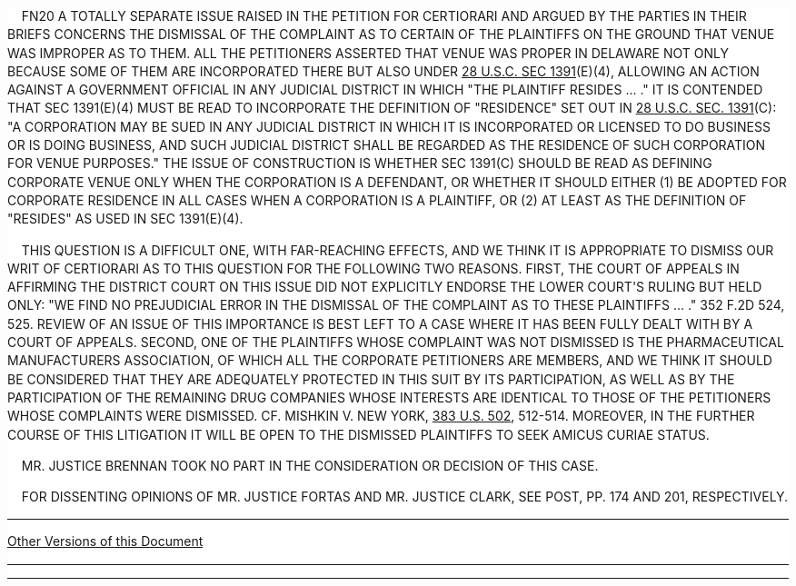     FN20  A TOTALLY SEPARATE ISSUE RAISED IN THE PETITION FOR CERTIORARI AND ARGUED BY THE PARTIES IN THEIR BRIEFS CONCERNS THE DISMISSAL OF THE COMPLAINT AS TO CERTAIN OF THE PLAINTIFFS ON THE GROUND THAT VENUE WAS IMPROPER AS TO THEM.  ALL THE PETITIONERS ASSERTED THAT VENUE WAS PROPER IN DELAWARE NOT ONLY BECAUSE SOME OF THEM ARE INCORPORATED THERE BUT ALSO UNDER [28 U.S.C.  SEC 1391][/us/usc/t28/s1391](E)(4), ALLOWING AN ACTION AGAINST A GOVERNMENT OFFICIAL IN ANY JUDICIAL DISTRICT IN WHICH "THE PLAINTIFF RESIDES  ...  ."  IT IS CONTENDED THAT SEC 1391(E)(4) MUST BE READ TO INCORPORATE THE DEFINITION OF "RESIDENCE" SET OUT IN [28 U.S.C. SEC. 1391][/us/usc/t28/s1391](C):  "A CORPORATION MAY BE SUED IN ANY JUDICIAL DISTRICT IN WHICH IT IS INCORPORATED OR LICENSED TO DO BUSINESS OR IS DOING BUSINESS, AND SUCH JUDICIAL DISTRICT SHALL BE REGARDED AS THE RESIDENCE OF SUCH CORPORATION FOR VENUE PURPOSES."  THE ISSUE OF CONSTRUCTION IS WHETHER SEC 1391(C) SHOULD BE READ AS DEFINING CORPORATE VENUE ONLY WHEN THE CORPORATION IS A DEFENDANT, OR WHETHER IT SHOULD EITHER (1) BE ADOPTED FOR CORPORATE RESIDENCE IN ALL CASES WHEN A CORPORATION IS A PLAINTIFF, OR (2) AT LEAST AS THE DEFINITION OF "RESIDES" AS USED IN SEC 1391(E)(4).

    THIS QUESTION IS A DIFFICULT ONE, WITH FAR-REACHING EFFECTS, AND WE THINK IT IS APPROPRIATE TO DISMISS OUR WRIT OF CERTIORARI AS TO THIS QUESTION FOR THE FOLLOWING TWO REASONS.  FIRST, THE COURT OF APPEALS IN AFFIRMING THE DISTRICT COURT ON THIS ISSUE DID NOT EXPLICITLY ENDORSE THE LOWER COURT'S RULING BUT HELD ONLY:  "WE FIND NO PREJUDICIAL ERROR IN THE DISMISSAL OF THE COMPLAINT AS TO THESE PLAINTIFFS  ...  ."  352 F.2D 524, 525.  REVIEW OF AN ISSUE OF THIS IMPORTANCE IS BEST LEFT TO A CASE WHERE IT HAS BEEN FULLY DEALT WITH BY A COURT OF APPEALS.  SECOND, ONE OF THE PLAINTIFFS WHOSE COMPLAINT WAS NOT DISMISSED IS THE PHARMACEUTICAL MANUFACTURERS ASSOCIATION, OF WHICH ALL THE CORPORATE PETITIONERS ARE MEMBERS, AND WE THINK IT SHOULD BE CONSIDERED THAT THEY ARE ADEQUATELY PROTECTED IN THIS SUIT BY ITS PARTICIPATION, AS WELL AS BY THE PARTICIPATION OF THE REMAINING DRUG COMPANIES WHOSE INTERESTS ARE IDENTICAL TO THOSE OF THE PETITIONERS WHOSE COMPLAINTS WERE DISMISSED.   CF. MISHKIN V. NEW YORK, [383 U.S. 502][/us/courts/scotus/usReporter/383/502], 512-514.  MOREOVER, IN THE FURTHER COURSE OF THIS LITIGATION IT WILL BE OPEN TO THE DISMISSED PLAINTIFFS TO SEEK AMICUS CURIAE STATUS.

    MR. JUSTICE BRENNAN TOOK NO PART IN THE CONSIDERATION OR DECISION OF THIS CASE.

    FOR DISSENTING OPINIONS OF MR. JUSTICE FORTAS AND MR. JUSTICE CLARK, SEE POST, PP. 174 AND 201, RESPECTIVELY.

----------

[Other Versions of this Document](https://publicdocs.github.io/go/links?ns=uslm-x&ref=%2Fus%2Fcourts%2Fscotus%2FusReporter%2F387%2F136)

----------
----------

[/us/courts/scotus/usReporter/387/136]: https://publicdocs.github.io/go/links?ns=uslm-x&ref=%2Fus%2Fcourts%2Fscotus%2FusReporter%2F387%2F136
[/us/courts/scotus/usReporter/369/367]: https://publicdocs.github.io/go/links?ns=uslm-x&ref=%2Fus%2Fcourts%2Fscotus%2FusReporter%2F369%2F367
[/us/courts/scotus/usReporter/339/594]: https://publicdocs.github.io/go/links?ns=uslm-x&ref=%2Fus%2Fcourts%2Fscotus%2FusReporter%2F339%2F594
[/us/courts/scotus/usReporter/316/407]: https://publicdocs.github.io/go/links?ns=uslm-x&ref=%2Fus%2Fcourts%2Fscotus%2FusReporter%2F316%2F407
[/us/stat/52/1040]: https://publicdocs.github.io/go/links?ns=uslm&ref=%2Fus%2Fstat%2F52%2F1040
[/us/stat/76/780]: https://publicdocs.github.io/go/links?ns=uslm&ref=%2Fus%2Fstat%2F76%2F780
[/us/usc/t21/s301]: https://publicdocs.github.io/go/links?ns=uslm&ref=%2Fus%2Fusc%2Ft21%2Fs301
[/us/usc/t21/s352]: https://publicdocs.github.io/go/links?ns=uslm&ref=%2Fus%2Fusc%2Ft21%2Fs352
[/us/usc/t21/s352]: https://publicdocs.github.io/go/links?ns=uslm&ref=%2Fus%2Fusc%2Ft21%2Fs352
[/us/usc/t21/s371]: https://publicdocs.github.io/go/links?ns=uslm&ref=%2Fus%2Fusc%2Ft21%2Fs371
[/us/cfr/1]: https://publicdocs.github.io/go/links?ns=uslm-x&ref=%2Fus%2Fcfr%2F1
[/us/cfr/1]: https://publicdocs.github.io/go/links?ns=uslm-x&ref=%2Fus%2Fcfr%2F1
[/us/usc/t28/s2201]: https://publicdocs.github.io/go/links?ns=uslm&ref=%2Fus%2Fusc%2Ft28%2Fs2201
[/us/courts/scotus/usReporter/383/924]: https://publicdocs.github.io/go/links?ns=uslm-x&ref=%2Fus%2Fcourts%2Fscotus%2FusReporter%2F383%2F924
[/us/courts/scotus/usReporter/329/441]: https://publicdocs.github.io/go/links?ns=uslm-x&ref=%2Fus%2Fcourts%2Fscotus%2FusReporter%2F329%2F441
[/us/courts/scotus/usReporter/345/229]: https://publicdocs.github.io/go/links?ns=uslm-x&ref=%2Fus%2Fcourts%2Fscotus%2FusReporter%2F345%2F229
[/us/courts/scotus/usReporter/352/180]: https://publicdocs.github.io/go/links?ns=uslm-x&ref=%2Fus%2Fcourts%2Fscotus%2FusReporter%2F352%2F180
[/us/courts/scotus/usReporter/355/579]: https://publicdocs.github.io/go/links?ns=uslm-x&ref=%2Fus%2Fcourts%2Fscotus%2FusReporter%2F355%2F579
[/us/courts/scotus/usReporter/358/184]: https://publicdocs.github.io/go/links?ns=uslm-x&ref=%2Fus%2Fcourts%2Fscotus%2FusReporter%2F358%2F184
[/us/courts/scotus/usReporter/369/367]: https://publicdocs.github.io/go/links?ns=uslm-x&ref=%2Fus%2Fcourts%2Fscotus%2FusReporter%2F369%2F367
[/us/courts/scotus/usReporter/305/177]: https://publicdocs.github.io/go/links?ns=uslm-x&ref=%2Fus%2Fcourts%2Fscotus%2FusReporter%2F305%2F177
[/us/courts/scotus/usReporter/321/288]: https://publicdocs.github.io/go/links?ns=uslm-x&ref=%2Fus%2Fcourts%2Fscotus%2FusReporter%2F321%2F288
[/us/usc/t5/s702]: https://publicdocs.github.io/go/links?ns=uslm&ref=%2Fus%2Fusc%2Ft5%2Fs702
[/us/usc/t5/s701]: https://publicdocs.github.io/go/links?ns=uslm&ref=%2Fus%2Fusc%2Ft5%2Fs701
[/us/usc/t5/s704]: https://publicdocs.github.io/go/links?ns=uslm&ref=%2Fus%2Fusc%2Ft5%2Fs704
[/us/courts/scotus/usReporter/349/48]: https://publicdocs.github.io/go/links?ns=uslm-x&ref=%2Fus%2Fcourts%2Fscotus%2FusReporter%2F349%2F48

[/us/courts/scotus/usReporter/337/426]: https://publicdocs.github.io/go/links?ns=uslm-x&ref=%2Fus%2Fcourts%2Fscotus%2FusReporter%2F337%2F426
[/us/usc/t21/s334]: https://publicdocs.github.io/go/links?ns=uslm&ref=%2Fus%2Fusc%2Ft21%2Fs334
[/us/stat/38/219]: https://publicdocs.github.io/go/links?ns=uslm&ref=%2Fus%2Fstat%2F38%2F219
[/us/courts/scotus/usReporter/351/40]: https://publicdocs.github.io/go/links?ns=uslm-x&ref=%2Fus%2Fcourts%2Fscotus%2FusReporter%2F351%2F40
[/us/courts/scotus/usReporter/351/192]: https://publicdocs.github.io/go/links?ns=uslm-x&ref=%2Fus%2Fcourts%2Fscotus%2FusReporter%2F351%2F192
[/us/usc/t21/s355]: https://publicdocs.github.io/go/links?ns=uslm&ref=%2Fus%2Fusc%2Ft21%2Fs355
[/us/usc/t21/s357]: https://publicdocs.github.io/go/links?ns=uslm&ref=%2Fus%2Fusc%2Ft21%2Fs357
[/us/courts/scotus/usReporter/262/447]: https://publicdocs.github.io/go/links?ns=uslm-x&ref=%2Fus%2Fcourts%2Fscotus%2FusReporter%2F262%2F447
[/us/courts/scotus/usReporter/310/113]: https://publicdocs.github.io/go/links?ns=uslm-x&ref=%2Fus%2Fcourts%2Fscotus%2FusReporter%2F310%2F113
[/us/usc/t28/s1404]: https://publicdocs.github.io/go/links?ns=uslm&ref=%2Fus%2Fusc%2Ft28%2Fs1404
[/us/courts/scotus/usReporter/300/203]: https://publicdocs.github.io/go/links?ns=uslm-x&ref=%2Fus%2Fcourts%2Fscotus%2FusReporter%2F300%2F203
[/us/courts/scotus/usReporter/316/491]: https://publicdocs.github.io/go/links?ns=uslm-x&ref=%2Fus%2Fcourts%2Fscotus%2FusReporter%2F316%2F491
[/us/courts/scotus/usReporter/250/483]: https://publicdocs.github.io/go/links?ns=uslm-x&ref=%2Fus%2Fcourts%2Fscotus%2FusReporter%2F250%2F483
[/us/usc/t5/s705]: https://publicdocs.github.io/go/links?ns=uslm&ref=%2Fus%2Fusc%2Ft5%2Fs705
[/us/courts/scotus/usReporter/316/4]: https://publicdocs.github.io/go/links?ns=uslm-x&ref=%2Fus%2Fcourts%2Fscotus%2FusReporter%2F316%2F4
[/us/usc/t5/s705]: https://publicdocs.github.io/go/links?ns=uslm&ref=%2Fus%2Fusc%2Ft5%2Fs705
[/us/stat/60/237]: https://publicdocs.github.io/go/links?ns=uslm&ref=%2Fus%2Fstat%2F60%2F237
[/us/stat/48/955]: https://publicdocs.github.io/go/links?ns=uslm&ref=%2Fus%2Fstat%2F48%2F955
[/us/usc/t5/s1003]: https://publicdocs.github.io/go/links?ns=uslm&ref=%2Fus%2Fusc%2Ft5%2Fs1003
[/us/usc/t21/s331]: https://publicdocs.github.io/go/links?ns=uslm&ref=%2Fus%2Fusc%2Ft21%2Fs331
[/us/usc/t21/s332]: https://publicdocs.github.io/go/links?ns=uslm&ref=%2Fus%2Fusc%2Ft21%2Fs332
[/us/usc/t21/s333]: https://publicdocs.github.io/go/links?ns=uslm&ref=%2Fus%2Fusc%2Ft21%2Fs333
[/us/usc/t21/s334]: https://publicdocs.github.io/go/links?ns=uslm&ref=%2Fus%2Fusc%2Ft21%2Fs334
[/us/usc/t28/s1391]: https://publicdocs.github.io/go/links?ns=uslm&ref=%2Fus%2Fusc%2Ft28%2Fs1391
[/us/usc/t28/s1391]: https://publicdocs.github.io/go/links?ns=uslm&ref=%2Fus%2Fusc%2Ft28%2Fs1391
[/us/courts/scotus/usReporter/383/502]: https://publicdocs.github.io/go/links?ns=uslm-x&ref=%2Fus%2Fcourts%2Fscotus%2FusReporter%2F383%2F502